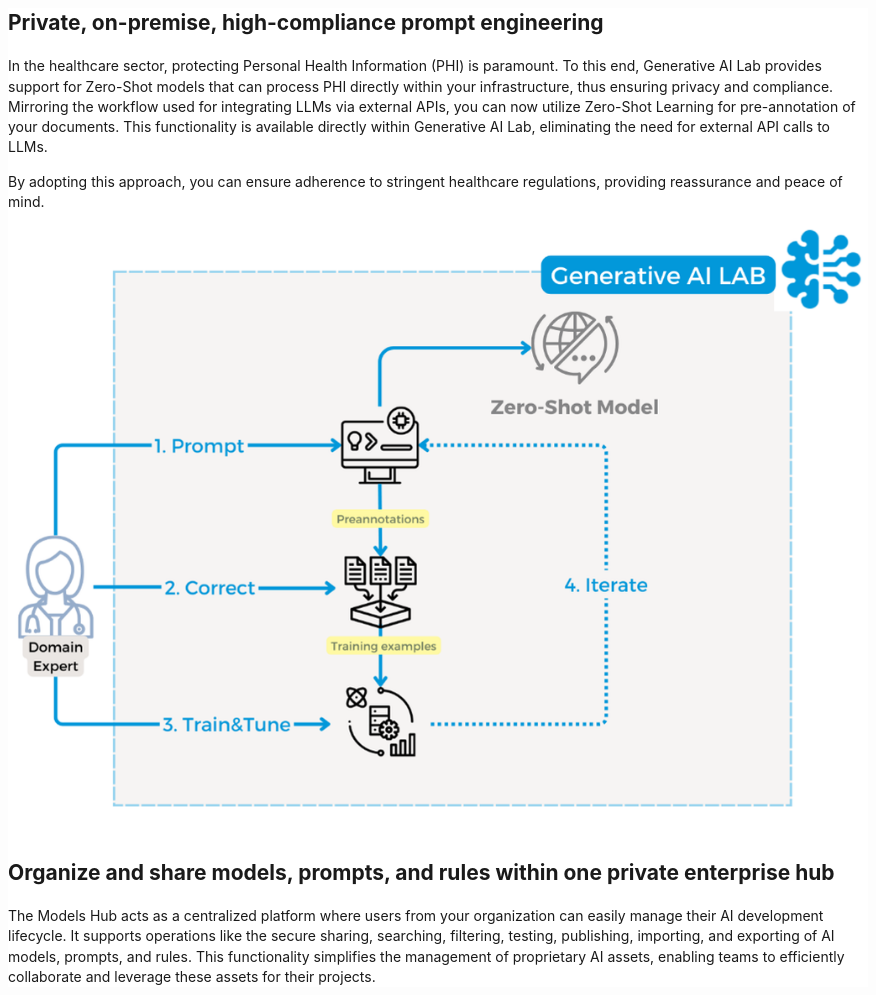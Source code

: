 ## Private, on-premise, high-compliance prompt engineering
In the healthcare sector, protecting Personal Health Information (PHI) is paramount. To this end, Generative AI Lab provides support for Zero-Shot models that can process PHI directly within your infrastructure, thus ensuring privacy and compliance. Mirroring the workflow used for integrating LLMs via external APIs, you can now utilize Zero-Shot Learning for pre-annotation of your documents. This functionality is available directly within Generative AI Lab, eliminating the need for external API calls to LLMs.

By adopting this approach, you can ensure adherence to stringent healthcare regulations, providing reassurance and peace of mind.

![zeroPrompt](/assets/images/annotation_lab/6.0.0/12.png)

## Organize and share models, prompts, and rules within one private enterprise hub
The Models Hub acts as a centralized platform where users from your organization can easily manage their AI development lifecycle. It supports operations like the secure sharing, searching, filtering, testing, publishing, importing, and exporting of AI models, prompts, and rules. This functionality simplifies the management of proprietary AI assets, enabling teams to efficiently collaborate and leverage these assets for their projects.
